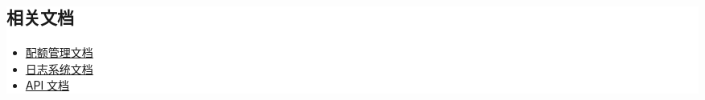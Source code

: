 
## 相关文档

- [配额管理文档](./QUOTA_MANAGEMENT.md)
- [日志系统文档](./LOGGING.md)
- [API 文档](http://localhost:8000/docs)
